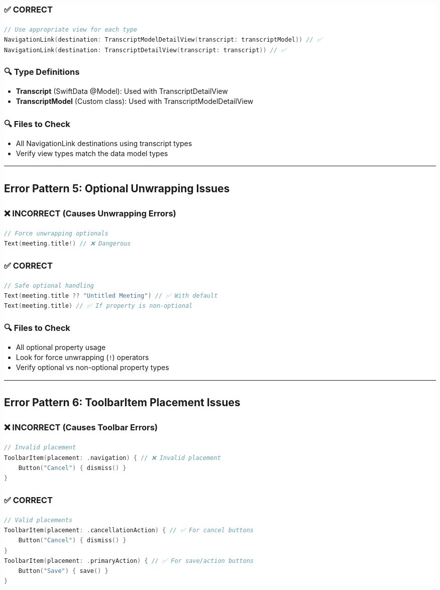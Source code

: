 ### ✅ CORRECT
```swift
// Use appropriate view for each type
NavigationLink(destination: TranscriptModelDetailView(transcript: transcriptModel)) // ✅
NavigationLink(destination: TranscriptDetailView(transcript: transcript)) // ✅
```

### 🔍 Type Definitions
- **Transcript** (SwiftData @Model): Used with TranscriptDetailView
- **TranscriptModel** (Custom class): Used with TranscriptModelDetailView

### 🔍 Files to Check
- All NavigationLink destinations using transcript types
- Verify view types match the data model types

---

## Error Pattern 5: Optional Unwrapping Issues

### ❌ INCORRECT (Causes Unwrapping Errors)
```swift
// Force unwrapping optionals
Text(meeting.title!) // ❌ Dangerous
```

### ✅ CORRECT
```swift
// Safe optional handling
Text(meeting.title ?? "Untitled Meeting") // ✅ With default
Text(meeting.title) // ✅ If property is non-optional
```

### 🔍 Files to Check
- All optional property usage
- Look for force unwrapping (`!`) operators
- Verify optional vs non-optional property types

---

## Error Pattern 6: ToolbarItem Placement Issues

### ❌ INCORRECT (Causes Toolbar Errors)
```swift
// Invalid placement
ToolbarItem(placement: .navigation) { // ❌ Invalid placement
    Button("Cancel") { dismiss() }
}
```

### ✅ CORRECT
```swift
// Valid placements
ToolbarItem(placement: .cancellationAction) { // ✅ For cancel buttons
    Button("Cancel") { dismiss() }
}
ToolbarItem(placement: .primaryAction) { // ✅ For save/action buttons
    Button("Save") { save() }
}
```
